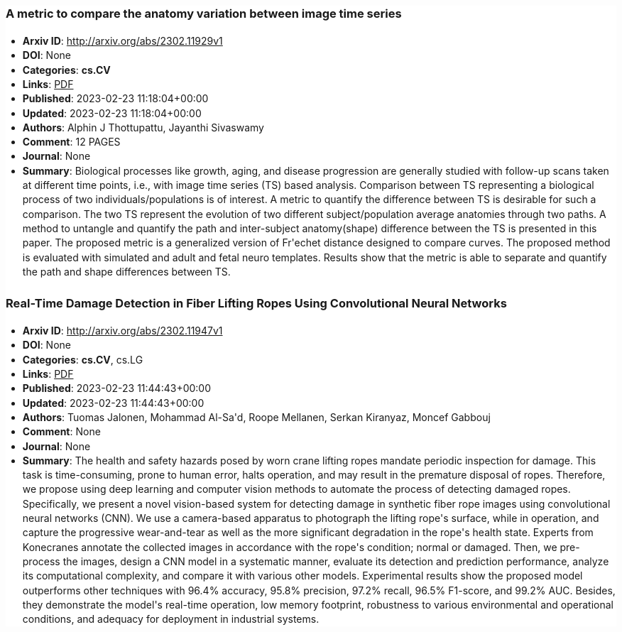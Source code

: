 

### A metric to compare the anatomy variation between image time series
- **Arxiv ID**: http://arxiv.org/abs/2302.11929v1
- **DOI**: None
- **Categories**: **cs.CV**
- **Links**: [PDF](http://arxiv.org/pdf/2302.11929v1)
- **Published**: 2023-02-23 11:18:04+00:00
- **Updated**: 2023-02-23 11:18:04+00:00
- **Authors**: Alphin J Thottupattu, Jayanthi Sivaswamy
- **Comment**: 12 PAGES
- **Journal**: None
- **Summary**: Biological processes like growth, aging, and disease progression are generally studied with follow-up scans taken at different time points, i.e., with image time series (TS) based analysis. Comparison between TS representing a biological process of two individuals/populations is of interest. A metric to quantify the difference between TS is desirable for such a comparison. The two TS represent the evolution of two different subject/population average anatomies through two paths. A method to untangle and quantify the path and inter-subject anatomy(shape) difference between the TS is presented in this paper. The proposed metric is a generalized version of Fr\'echet distance designed to compare curves. The proposed method is evaluated with simulated and adult and fetal neuro templates. Results show that the metric is able to separate and quantify the path and shape differences between TS.



### Real-Time Damage Detection in Fiber Lifting Ropes Using Convolutional Neural Networks
- **Arxiv ID**: http://arxiv.org/abs/2302.11947v1
- **DOI**: None
- **Categories**: **cs.CV**, cs.LG
- **Links**: [PDF](http://arxiv.org/pdf/2302.11947v1)
- **Published**: 2023-02-23 11:44:43+00:00
- **Updated**: 2023-02-23 11:44:43+00:00
- **Authors**: Tuomas Jalonen, Mohammad Al-Sa'd, Roope Mellanen, Serkan Kiranyaz, Moncef Gabbouj
- **Comment**: None
- **Journal**: None
- **Summary**: The health and safety hazards posed by worn crane lifting ropes mandate periodic inspection for damage. This task is time-consuming, prone to human error, halts operation, and may result in the premature disposal of ropes. Therefore, we propose using deep learning and computer vision methods to automate the process of detecting damaged ropes. Specifically, we present a novel vision-based system for detecting damage in synthetic fiber rope images using convolutional neural networks (CNN). We use a camera-based apparatus to photograph the lifting rope's surface, while in operation, and capture the progressive wear-and-tear as well as the more significant degradation in the rope's health state. Experts from Konecranes annotate the collected images in accordance with the rope's condition; normal or damaged. Then, we pre-process the images, design a CNN model in a systematic manner, evaluate its detection and prediction performance, analyze its computational complexity, and compare it with various other models. Experimental results show the proposed model outperforms other techniques with 96.4% accuracy, 95.8% precision, 97.2% recall, 96.5% F1-score, and 99.2% AUC. Besides, they demonstrate the model's real-time operation, low memory footprint, robustness to various environmental and operational conditions, and adequacy for deployment in industrial systems.
